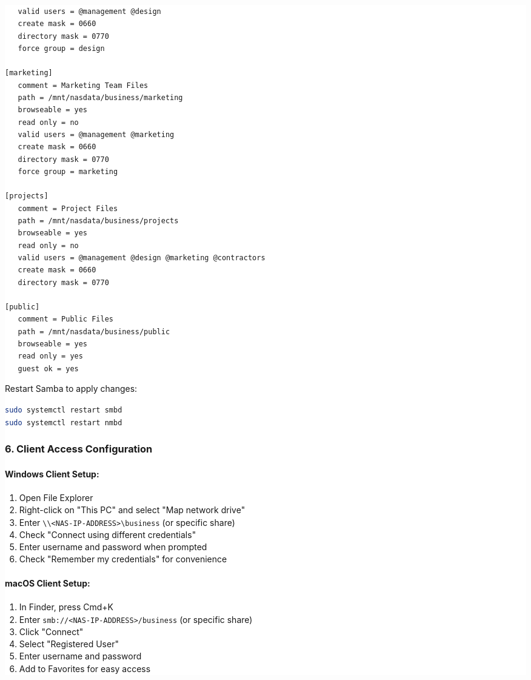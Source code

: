 ```
   valid users = @management @design
   create mask = 0660
   directory mask = 0770
   force group = design

[marketing]
   comment = Marketing Team Files
   path = /mnt/nasdata/business/marketing
   browseable = yes
   read only = no
   valid users = @management @marketing
   create mask = 0660
   directory mask = 0770
   force group = marketing

[projects]
   comment = Project Files
   path = /mnt/nasdata/business/projects
   browseable = yes
   read only = no
   valid users = @management @design @marketing @contractors
   create mask = 0660
   directory mask = 0770

[public]
   comment = Public Files
   path = /mnt/nasdata/business/public
   browseable = yes
   read only = yes
   guest ok = yes
```

Restart Samba to apply changes:

```bash
sudo systemctl restart smbd
sudo systemctl restart nmbd
```

### 6. Client Access Configuration

#### Windows Client Setup:

1. Open File Explorer
2. Right-click on "This PC" and select "Map network drive"
3. Enter `\\<NAS-IP-ADDRESS>\business` (or specific share)
4. Check "Connect using different credentials"
5. Enter username and password when prompted
6. Check "Remember my credentials" for convenience

#### macOS Client Setup:

1. In Finder, press Cmd+K
2. Enter `smb://<NAS-IP-ADDRESS>/business` (or specific share)
3. Click "Connect"
4. Select "Registered User"
5. Enter username and password
6. Add to Favorites for easy access

